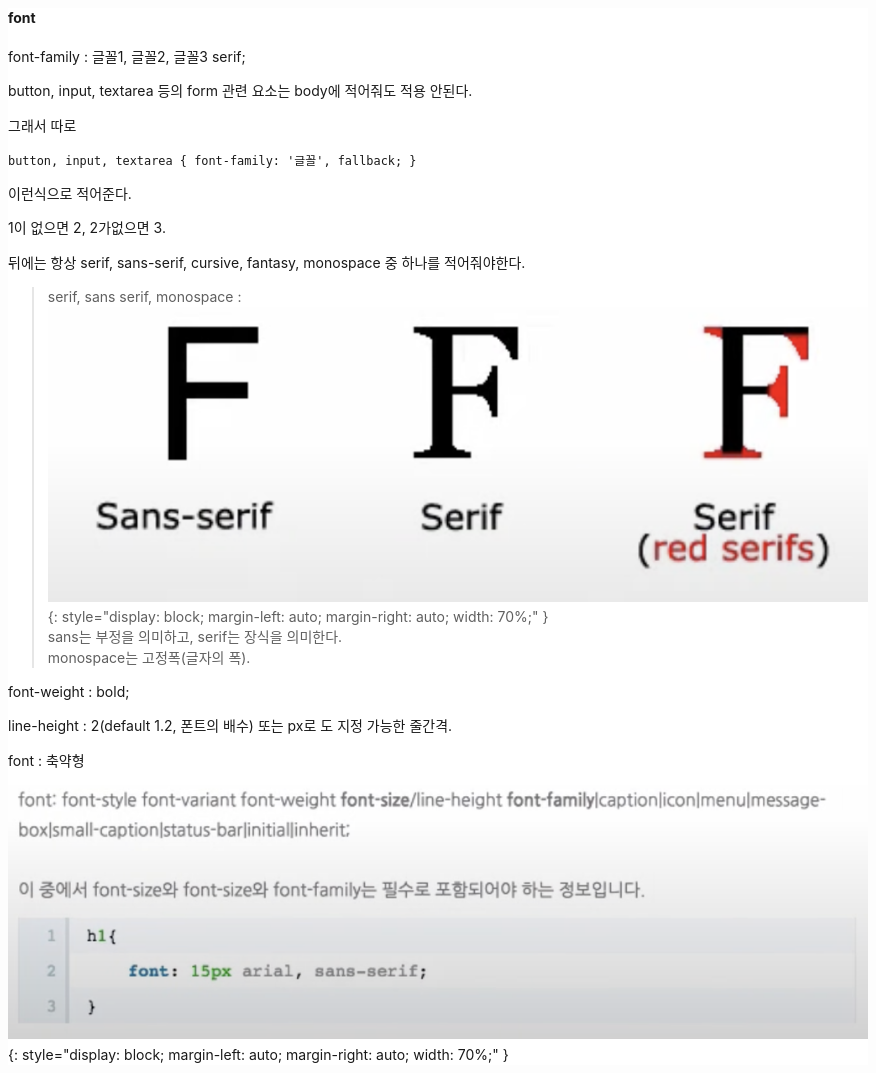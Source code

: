 #### font

font-family : 글꼴1, 글꼴2, 글꼴3 serif;

button, input, textarea 등의 form 관련 요소는 body에 적어줘도 적용 안된다.

그래서 따로

```html
button, input, textarea { font-family: '글꼴', fallback; }
```

이런식으로 적어준다.

1이 없으면 2, 2가없으면 3.

뒤에는 항상 serif, sans-serif, cursive, fantasy, monospace 중 하나를 적어줘야한다.

> serif, sans serif, monospace :
> ![example](../../assets/img/post_img/20240811/serif.png){: style="display: block; margin-left: auto; margin-right: auto; width: 70%;" }  
> sans는 부정을 의미하고, serif는 장식을 의미한다.  
> monospace는 고정폭(글자의 폭).

font-weight : bold;

line-height : 2(default 1.2, 폰트의 배수) 또는 px로 도 지정 가능한 줄간격.

font : 축약형

![example](../../assets/img/post_img/20240811/font.png){: style="display: block; margin-left: auto; margin-right: auto; width: 70%;" }

